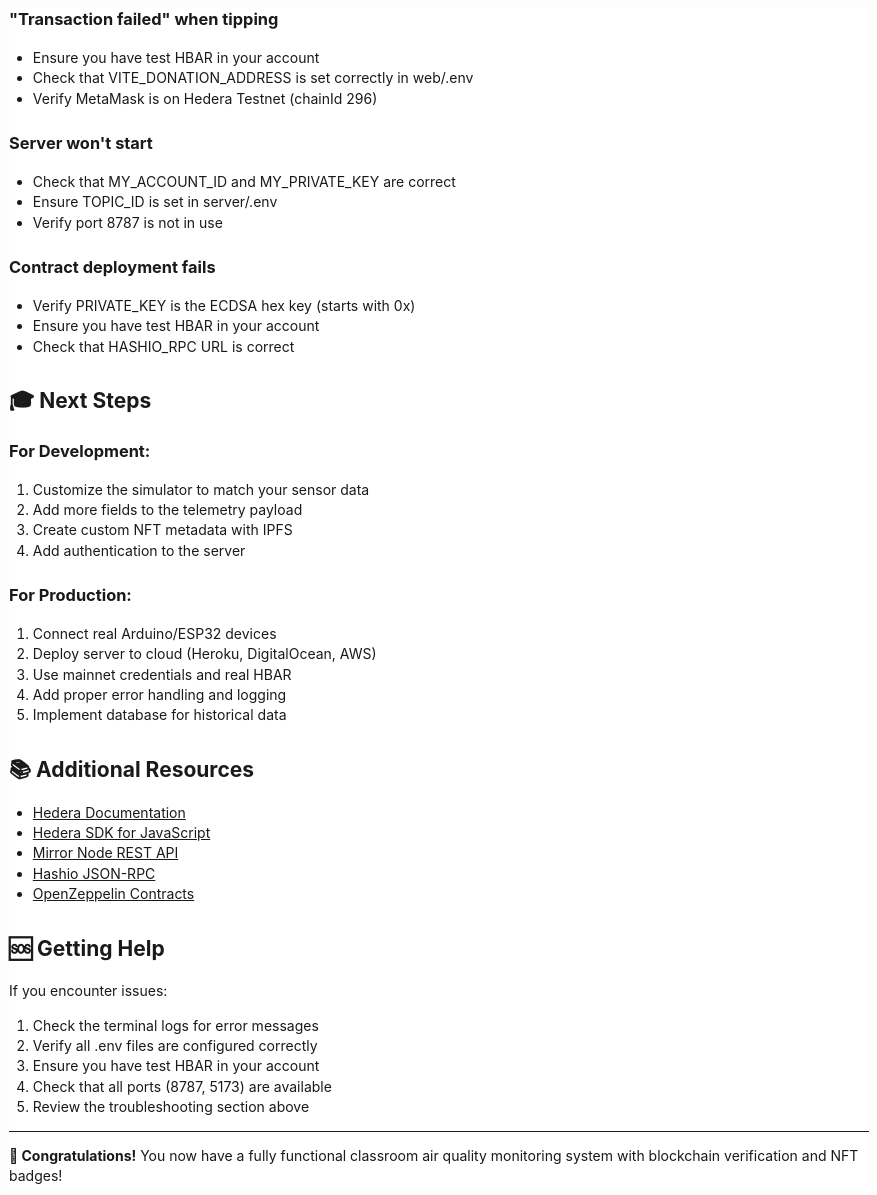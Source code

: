 ### "Transaction failed" when tipping
- Ensure you have test HBAR in your account
- Check that VITE_DONATION_ADDRESS is set correctly in web/.env
- Verify MetaMask is on Hedera Testnet (chainId 296)

### Server won't start
- Check that MY_ACCOUNT_ID and MY_PRIVATE_KEY are correct
- Ensure TOPIC_ID is set in server/.env
- Verify port 8787 is not in use

### Contract deployment fails
- Verify PRIVATE_KEY is the ECDSA hex key (starts with 0x)
- Ensure you have test HBAR in your account
- Check that HASHIO_RPC URL is correct

## 🎓 Next Steps

### For Development:
1. Customize the simulator to match your sensor data
2. Add more fields to the telemetry payload
3. Create custom NFT metadata with IPFS
4. Add authentication to the server

### For Production:
1. Connect real Arduino/ESP32 devices
2. Deploy server to cloud (Heroku, DigitalOcean, AWS)
3. Use mainnet credentials and real HBAR
4. Add proper error handling and logging
5. Implement database for historical data

## 📚 Additional Resources

- [Hedera Documentation](https://docs.hedera.com)
- [Hedera SDK for JavaScript](https://docs.hedera.com/hedera/sdks-and-apis/sdks)
- [Mirror Node REST API](https://docs.hedera.com/hedera/sdks-and-apis/rest-api)
- [Hashio JSON-RPC](https://swirlds.com/hashio)
- [OpenZeppelin Contracts](https://docs.openzeppelin.com/contracts)

## 🆘 Getting Help

If you encounter issues:
1. Check the terminal logs for error messages
2. Verify all .env files are configured correctly
3. Ensure you have test HBAR in your account
4. Check that all ports (8787, 5173) are available
5. Review the troubleshooting section above

---

**🎉 Congratulations!** You now have a fully functional classroom air quality monitoring system with blockchain verification and NFT badges!
